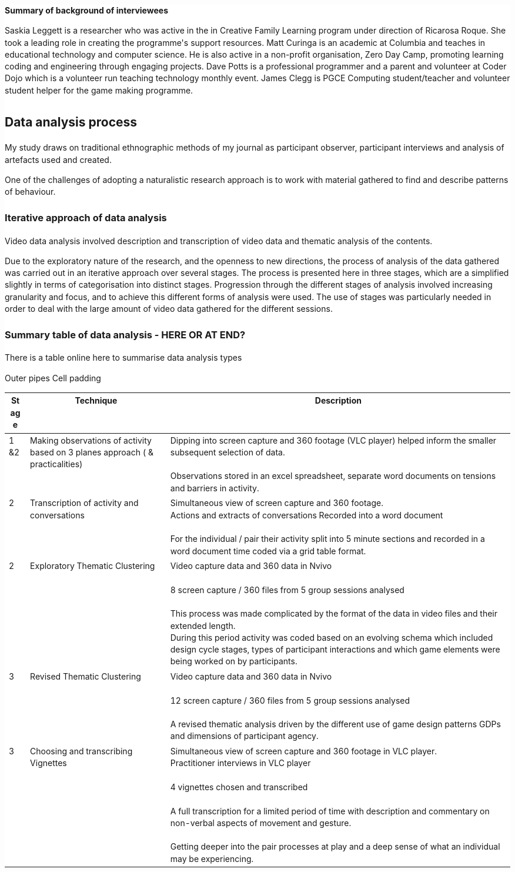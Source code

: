 

**Summary of background of interviewees**

Saskia Leggett is a researcher who was active in the in Creative Family Learning program under direction of Ricarosa Roque. She took a leading role in creating the programme's support resources. Matt Curinga is an academic at Columbia and teaches in educational technology and computer science. He is also active in a non-profit organisation, Zero Day Camp, promoting learning coding and engineering through engaging projects. Dave  Potts is a professional programmer and a parent and volunteer at Coder Dojo which is a volunteer run teaching technology monthly event. James Clegg is PGCE Computing student/teacher and volunteer student helper for the game making programme.



## Data analysis process

My study draws on traditional ethnographic methods of my journal as participant observer, participant interviews and analysis of artefacts used and created.

One of the challenges of adopting a naturalistic research approach is to work with material gathered to find and describe patterns of behaviour.


### Iterative  approach of data analysis

Video data analysis involved description and transcription of video data and thematic analysis of the contents.

Due to the exploratory nature of the research, and the openness to new directions, the process of analysis of the data gathered was  carried out in an iterative approach over several stages. The process is presented here in three stages, which are a simplified slightly in terms of categorisation into distinct stages. Progression through the different stages of analysis involved increasing granularity and focus, and to achieve this different forms of analysis were used. The use of stages was particularly needed in order to deal with the large amount of video data gathered for the different sessions.









### Summary table  of data analysis - HERE OR AT END?

There is a table online here to summarise data analysis types







Outer pipes Cell padding

| Stage | Technique                                                                      | Description                                                                                                                                                                                                                                                                                                                                                                                                                        |
| ----- | ------------------------------------------------------------------------------ | ---------------------------------------------------------------------------------------------------------------------------------------------------------------------------------------------------------------------------------------------------------------------------------------------------------------------------------------------------------------------------------------------------------------------------------- |
| 1 &2  | Making observations of activity based on 3 planes approach ( & practicalities) | Dipping into screen capture and 360 footage (VLC player) helped inform the smaller subsequent selection of data. <br> <br> Observations stored in an excel spreadsheet, separate word documents on tensions and barriers in activity.                                                                                                                                                                                |
| 2     | Transcription of activity and conversations                                    | Simultaneous view of  screen capture and 360 footage.<br>Actions and extracts of conversations Recorded into a word document <br><br>For the individual / pair their activity split into 5 minute sections and recorded in a word document time coded via a grid table format.                                                                                                                                                      |
| 2     | Exploratory Thematic Clustering                                                | Video capture data and 360 data in Nvivo <br><br>8 screen capture / 360 files from 5 group sessions analysed<br><br>This process was made complicated by the format of the data in video files and their extended length.<br>During this period activity was coded based on an evolving schema which included design cycle stages, types of participant interactions and which game elements were being worked on by participants. |
| 3     | Revised Thematic Clustering                                                    | Video capture data and 360 data in Nvivo <br><br>12 screen capture / 360 files from 5 group sessions analysed<br><br>A revised thematic analysis driven by the different use of game design patterns GDPs and dimensions of participant agency.                                                                                                                                                                                    |
| 3     | Choosing and transcribing Vignettes                                            | Simultaneous view of  screen capture and 360 footage in VLC player.<br>Practitioner interviews in VLC player<br><br>4 vignettes chosen and transcribed<br><br>A full transcription for a limited period of time with description and commentary on non-verbal aspects of movement and gesture. <br><br>Getting deeper into the pair processes at play and a deep sense of what an individual may be experiencing.                  |
